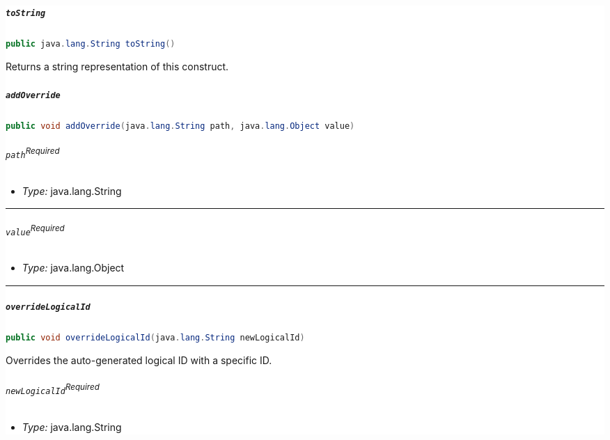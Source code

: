 
##### `toString` <a name="toString" id="rhizo-co-terraform-provider-oci.dataOciIdentityTagStandardTagNamespaceTemplate.DataOciIdentityTagStandardTagNamespaceTemplate.toString"></a>

```java
public java.lang.String toString()
```

Returns a string representation of this construct.

##### `addOverride` <a name="addOverride" id="rhizo-co-terraform-provider-oci.dataOciIdentityTagStandardTagNamespaceTemplate.DataOciIdentityTagStandardTagNamespaceTemplate.addOverride"></a>

```java
public void addOverride(java.lang.String path, java.lang.Object value)
```

###### `path`<sup>Required</sup> <a name="path" id="rhizo-co-terraform-provider-oci.dataOciIdentityTagStandardTagNamespaceTemplate.DataOciIdentityTagStandardTagNamespaceTemplate.addOverride.parameter.path"></a>

- *Type:* java.lang.String

---

###### `value`<sup>Required</sup> <a name="value" id="rhizo-co-terraform-provider-oci.dataOciIdentityTagStandardTagNamespaceTemplate.DataOciIdentityTagStandardTagNamespaceTemplate.addOverride.parameter.value"></a>

- *Type:* java.lang.Object

---

##### `overrideLogicalId` <a name="overrideLogicalId" id="rhizo-co-terraform-provider-oci.dataOciIdentityTagStandardTagNamespaceTemplate.DataOciIdentityTagStandardTagNamespaceTemplate.overrideLogicalId"></a>

```java
public void overrideLogicalId(java.lang.String newLogicalId)
```

Overrides the auto-generated logical ID with a specific ID.

###### `newLogicalId`<sup>Required</sup> <a name="newLogicalId" id="rhizo-co-terraform-provider-oci.dataOciIdentityTagStandardTagNamespaceTemplate.DataOciIdentityTagStandardTagNamespaceTemplate.overrideLogicalId.parameter.newLogicalId"></a>

- *Type:* java.lang.String
